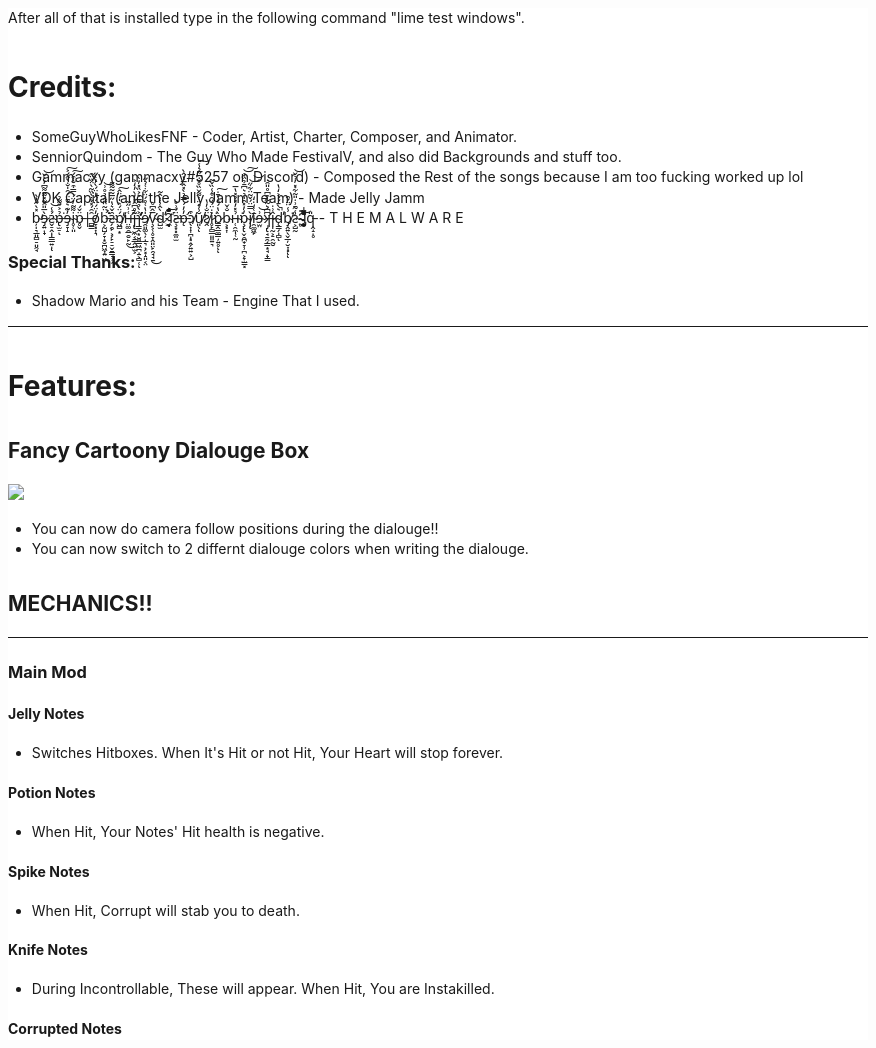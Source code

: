 After all of that is installed type in the following command "lime test windows".

# Credits:
* SomeGuyWhoLikesFNF - Coder, Artist, Charter, Composer, and Animator.
* SenniorQuindom - The Guy Who Made FestivalV, and also did Backgrounds and stuff too.
* Gammacxy (gammacxy#5257 on Discord) - Composed the Rest of the songs because I am too fucking worked up lol
* VDK Capital (and the Jelly Jamm Team) - Made Jelly Jamm
* b̴̦̩͉̲͈̻̠͈̯̘̽̀̋̔̀ɘ̷̡͍̣̟̀̅̎̑͂̽͌͌͆̓̀̌̕͝ꙅ̴̬̠̭̩̩̳̲͍̩́̾͝ͅɒ̶̢̫̠̉͐̋͌̉ͅɘ̴̡̞̝̓͊͛̌̄̈́̑̍̐̀̑́͐͘͠i̴̥̜͈͌̃̓̈́̿͒̐͒́͠ɒ̵̥̬̈̌́|̶̻͇̑̑́̽͋̀̏͂̀̈̏̈̑o̸̞͓͎͉̓̈́̈́̂̍̈́̀̓̀̋b̵̛͕̰̺̗̞͙̮̪͖͎͍͖̈͂̈̋̂̉̊͗͘͝ꙅ̴̗̯̙͕̗̙̠̠̬̱̳̘̹̦̑̌͛̔̋̅͂͂̃͌͘͘͘͘ɒ̸͖̻͙́̈́͛̍́̈̂̕͠ʜ̶̛̤͚̯̲̯̠̙̰͑͗̋͂͜ꞁ̶̢̮̼͔̱̲̭̤̫͕͂̊͆̑̽̓̀̓̒͐̚ɿ̴̛̛͇̭͙̮͈͇͖̪̣̱͕̻̜͐̀̉̎̅͛͐̏̽̓̀̕̕ͅɘ̸̯͈͚̖̦̣̲͉̣̗͓̝͈͔̤̍̔͑̊́̈͋͑̉̋v̴̧̛͕̹̥̞̭͈̤̙̯̘̘̱̅̂͆̊͜d̴̺̫̀̂̾͗̂͂̕Ꮈ̷͖̩̰̘̈́̔̀̊̒̈́̽͊̈́͘̕͝ꙅ̶̧͙͓̼͈̫̈́͗̊ɒ̵̨̛̓̓́̿̉̀̽̂̅̔̂̀ɔ̸̖͎͎̪̩͓̭̗͍͍͕̺͒ŭ̸͈̖̾̉̈͑͌̌̏̊̐͆̋̉̾͠ͅꙅ̸̭̈̐̓̔̕ì̷̥̙̻̲͈͈͍͉̇̈́́̑͒̾̏̌͂͘ɒ̷͇̭̲͚͇̦͍̥̀̔́̊̔̄̇͠ͅͅb̴͕͓͎̐̌ʜ̴̜̯̼̩̜̰̉̽̓̽̉̽̔̅͘ɒ̴̧̨̢̬̯̪̟̞̹̪͕̞̫͇͓̓̓̽̑̍̉͛͆̄̉̏̉͝͠ꞁ̸̀̿̈́̌͂̈͋̋͝͝ͅĩ̴̯͚͖̙͑̒̇̒ɘ̴̫̤͗͝ʞ̶̡̢̛̘̱̯̗̳͙̘̣̞͇͆͆͛̃͊͒͆̊̎̑̇ꞁ̷̩̰͕̠̯̰̮̂͗̇d̴̨͇̗̩̻͛̀̄́́͐̒̔̚̕ͅb̸̡̭͍̖̬̲̦̮͎͓̾̈̈́̑ͅͅꙅ̴͕̺̰̾̃̄͗̇̎͂͋̽̓̉̌͘͝Ꮈ̵̨̡̟̰͍̟͚̖͓͎̯̯̣̈́̍͑̿̑͌̾͒͝q̵̭̝̣̥̎ - T H E  M A L W A R E
### Special Thanks:
* Shadow Mario and his Team - Engine That I used.
________________________________________________________________________________

# Features:
## Fancy Cartoony Dialouge Box
![](https://user-images.githubusercontent.com/44785097/127706669-71cd5cdb-5c2a-4ecc-871b-98a276ae8070.gif)
* You can now do camera follow positions during the dialouge!!
* You can now switch to 2 differnt dialouge colors when writing the dialouge.

## MECHANICS!!
________________________________________________________________________________

### Main Mod
#### Jelly Notes

* Switches Hitboxes. When It's Hit or not Hit, Your Heart will stop forever.

#### Potion Notes

* When Hit, Your Notes' Hit health is negative.

#### Spike Notes

* When Hit, Corrupt will stab you to death.

#### Knife Notes

* During Incontrollable, These will appear. When Hit, You are Instakilled.

#### Corrupted Notes
